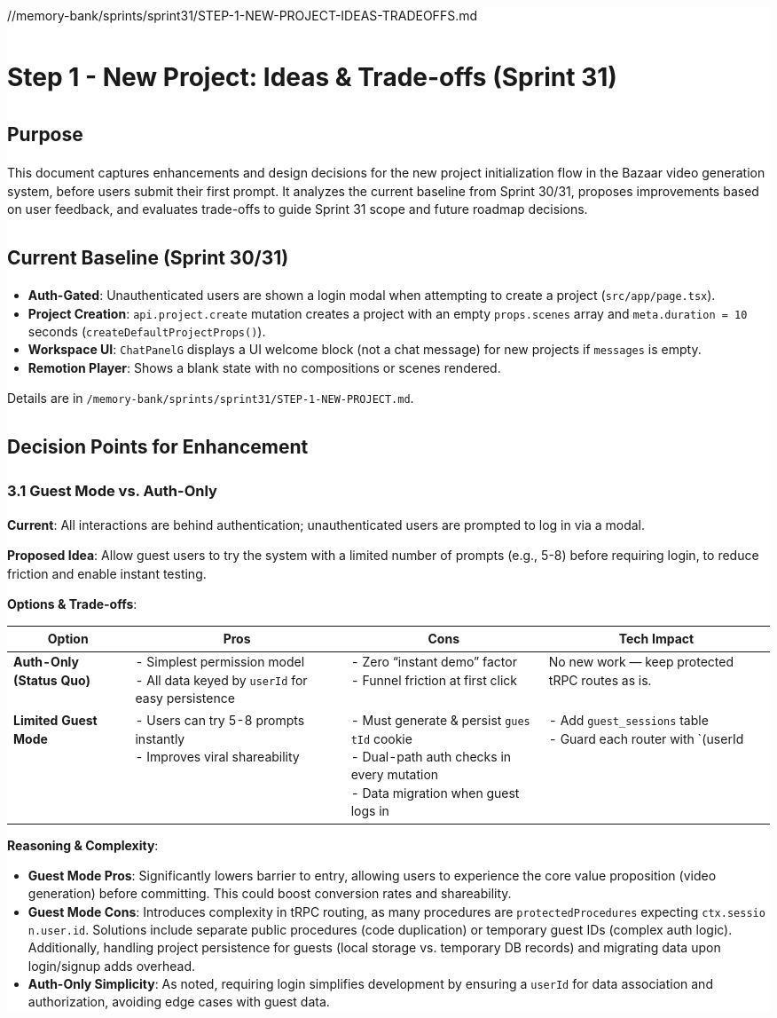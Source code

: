 //memory-bank/sprints/sprint31/STEP-1-NEW-PROJECT-IDEAS-TRADEOFFS.md

# Step 1 - New Project: Ideas & Trade-offs (Sprint 31)

## Purpose

This document captures enhancements and design decisions for the new project initialization flow in the Bazaar video generation system, before users submit their first prompt. It analyzes the current baseline from Sprint 30/31, proposes improvements based on user feedback, and evaluates trade-offs to guide Sprint 31 scope and future roadmap decisions.

## Current Baseline (Sprint 30/31)

- **Auth-Gated**: Unauthenticated users are shown a login modal when attempting to create a project (`src/app/page.tsx`).
- **Project Creation**: `api.project.create` mutation creates a project with an empty `props.scenes` array and `meta.duration = 10` seconds (`createDefaultProjectProps()`).
- **Workspace UI**: `ChatPanelG` displays a UI welcome block (not a chat message) for new projects if `messages` is empty.
- **Remotion Player**: Shows a blank state with no compositions or scenes rendered.

Details are in `/memory-bank/sprints/sprint31/STEP-1-NEW-PROJECT.md`.

## Decision Points for Enhancement

### 3.1 Guest Mode vs. Auth-Only

**Current**: All interactions are behind authentication; unauthenticated users are prompted to log in via a modal.

**Proposed Idea**: Allow guest users to try the system with a limited number of prompts (e.g., 5-8) before requiring login, to reduce friction and enable instant testing.

**Options & Trade-offs**:

| **Option**              | **Pros**                                                                 | **Cons**                                                                 | **Tech Impact**                                                                                           |
|-------------------------|--------------------------------------------------------------------------|--------------------------------------------------------------------------|-----------------------------------------------------------------------------------------------------------|
| **Auth-Only (Status Quo)** | - Simplest permission model<br>- All data keyed by `userId` for easy persistence | - Zero “instant demo” factor<br>- Funnel friction at first click         | No new work — keep protected tRPC routes as is.                                                           |
| **Limited Guest Mode**    | - Users can try 5-8 prompts instantly<br>- Improves viral shareability   | - Must generate & persist `guestId` cookie<br>- Dual-path auth checks in every mutation<br>- Data migration when guest logs in | - Add `guest_sessions` table<br>- Guard each router with `(userId || guestId)` logic<br>- Add usage counter + potential paywall logic. |

**Reasoning & Complexity**:
- **Guest Mode Pros**: Significantly lowers barrier to entry, allowing users to experience the core value proposition (video generation) before committing. This could boost conversion rates and shareability.
- **Guest Mode Cons**: Introduces complexity in tRPC routing, as many procedures are `protectedProcedures` expecting `ctx.session.user.id`. Solutions include separate public procedures (code duplication) or temporary guest IDs (complex auth logic). Additionally, handling project persistence for guests (local storage vs. temporary DB records) and migrating data upon login/signup adds overhead.
- **Auth-Only Simplicity**: As noted, requiring login simplifies development by ensuring a `userId` for data association and authorization, avoiding edge cases with guest data.
